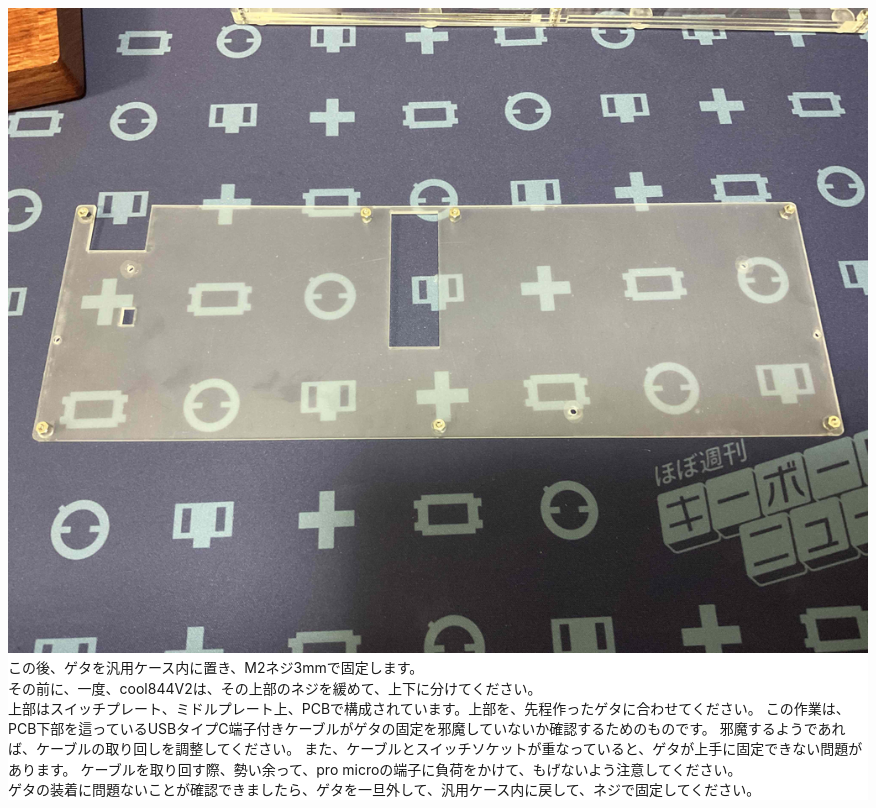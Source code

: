 ![](img/img00073.jpg)
この後、ゲタを汎用ケース内に置き、M2ネジ3mmで固定します。<br>
その前に、一度、cool844V2は、その上部のネジを緩めて、上下に分けてください。<br>
上部はスイッチプレート、ミドルプレート上、PCBで構成されています。上部を、先程作ったゲタに合わせてください。
この作業は、PCB下部を這っているUSBタイプC端子付きケーブルがゲタの固定を邪魔していないか確認するためのものです。
邪魔するようであれば、ケーブルの取り回しを調整してください。
また、ケーブルとスイッチソケットが重なっていると、ゲタが上手に固定できない問題があります。
ケーブルを取り回す際、勢い余って、pro microの端子に負荷をかけて、もげないよう注意してください。
<br>
ゲタの装着に問題ないことが確認できましたら、ゲタを一旦外して、汎用ケース内に戻して、ネジで固定してください。<br>